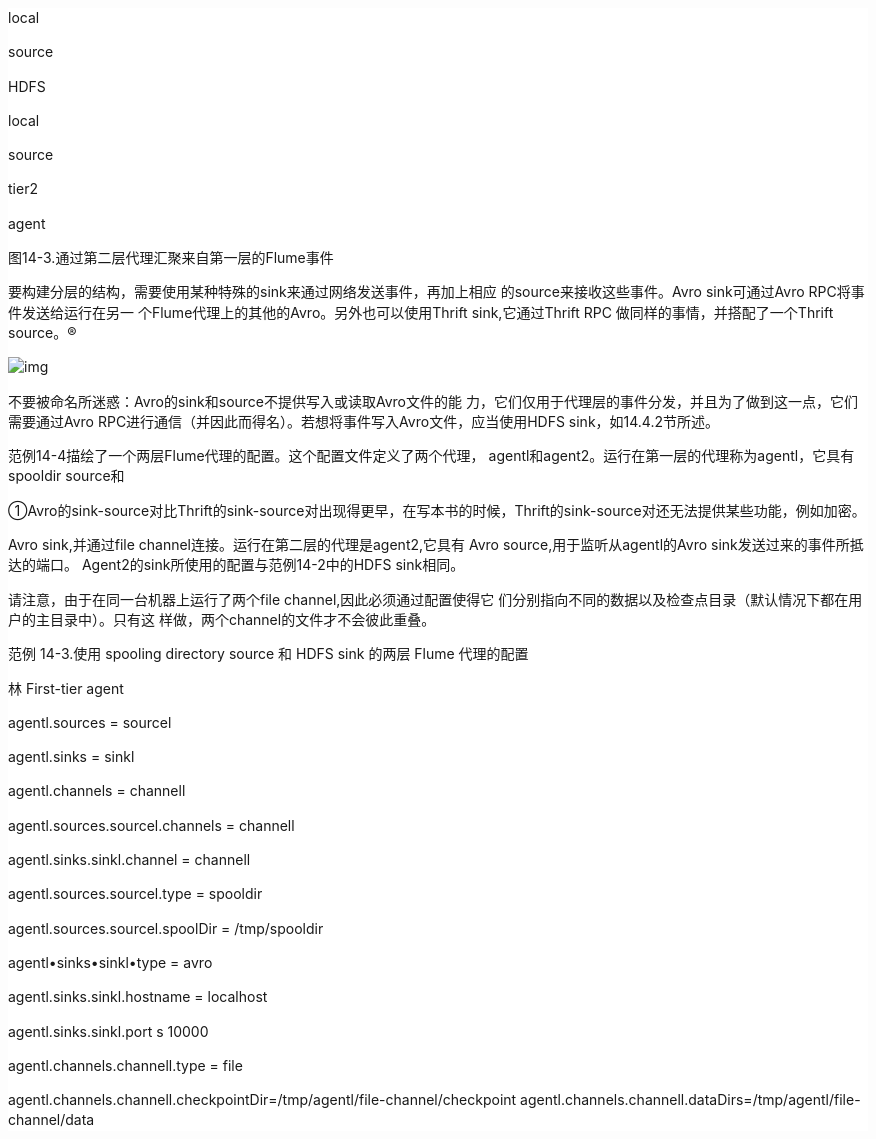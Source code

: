 local

source

HDFS

local

source

tier2

agent



图14-3.通过第二层代理汇聚来自第一层的Flume事件

要构建分层的结构，需要使用某种特殊的sink来通过网络发送事件，再加上相应 的source来接收这些事件。Avro sink可通过Avro RPC将事件发送给运行在另一 个Flume代理上的其他的Avro。另外也可以使用Thrift sink,它通过Thrift RPC 做同样的事情，并搭配了一个Thrift source。®

![img](Hadoop43010757_2cdb48_2d8748-175.jpg)



不要被命名所迷惑：Avro的sink和source不提供写入或读取Avro文件的能 力，它们仅用于代理层的事件分发，并且为了做到这一点，它们需要通过Avro RPC进行通信（并因此而得名）。若想将事件写入Avro文件，应当使用HDFS sink，如14.4.2节所述。

范例14-4描绘了一个两层Flume代理的配置。这个配置文件定义了两个代理， agentl和agent2。运行在第一层的代理称为agentl，它具有spooldir source和

①Avro的sink-source对比Thrift的sink-source对出现得更早，在写本书的时候，Thrift的sink-source对还无法提供某些功能，例如加密。

Avro sink,并通过file channel连接。运行在第二层的代理是agent2,它具有 Avro source,用于监听从agentl的Avro sink发送过来的事件所抵达的端口。 Agent2的sink所使用的配置与范例14-2中的HDFS sink相同。

请注意，由于在同一台机器上运行了两个file channel,因此必须通过配置使得它 们分别指向不同的数据以及检查点目录（默认情况下都在用户的主目录中）。只有这 样做，两个channel的文件才不会彼此重叠。

范例 14-3.使用 spooling directory source 和 HDFS sink 的两层 Flume 代理的配置

林 First-tier agent

agentl.sources = sourcel

agentl.sinks = sinkl

agentl.channels = channell

agentl.sources.sourcel.channels = channell

agentl.sinks.sinkl.channel = channell

agentl.sources.sourcel.type = spooldir

agentl.sources.sourcel.spoolDir = /tmp/spooldir

agentl•sinks•sinkl•type = avro

agentl.sinks.sinkl.hostname = localhost

agentl.sinks.sinkl.port s 10000

agentl.channels.channell.type = file

agentl.channels.channell.checkpointDir=/tmp/agentl/file-channel/checkpoint agentl.channels.channell.dataDirs=/tmp/agentl/file-channel/data
